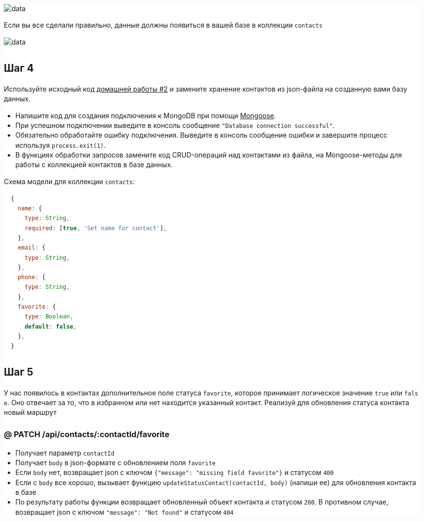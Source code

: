 ![data](https://github.com/goitacademy/nodejs-homework/blob/master/homework-03/json-data.png)

Если вы все сделали правильно, данные должны появиться в вашей базе в коллекции `contacts`

![data](https://github.com/goitacademy/nodejs-homework/blob/master/homework-03/mongo-data.png)

## Шаг 4

Используйте исходный код [домашней работы #2](https://github.com/Eduard-Konovka/nodejs-homework-rest-api/tree/hw02-express) и замените хранение контактов из json-файла на созданную вами базу данных.

- Напишите код для создания подключения к MongoDB при помощи [Mongoose](https://mongoosejs.com/).
- При успешном подключении выведите в консоль сообщение `"Database connection successful"`.
- Обязательно обработайте ошибку подключения. Выведите в консоль сообщение ошибки и завершите процесс используя `process.exit(1)`.
- В функциях обработки запросов замените код CRUD-операций над контактами из файла, на Mongoose-методы для работы с коллекцией контактов в базе данных.

Схема модели для коллекции `contacts`:

```js
  {
    name: {
      type: String,
      required: [true, 'Set name for contact'],
    },
    email: {
      type: String,
    },
    phone: {
      type: String,
    },
    favorite: {
      type: Boolean,
      default: false,
    },
  }
```

## Шаг 5

У нас появилось в контактах дополнительное поле статуса `favorite`, которое принимает логическое значение `true` или `false`. Оно отвечает за то, что в избранном или нет находится указанный контакт. Реализуй для обновления статуса контакта новый маршрут

### @ PATCH /api/contacts/:contactId/favorite

- Получает параметр `contactId`
- Получает `body` в json-формате c обновлением поля `favorite`
- Если `body` нет, возвращает json с ключом `{"message": "missing field favorite"}` и статусом `400`
- Если с `body` все хорошо, вызывает функцию `updateStatusContact(contactId, body)` (напиши ее) для обновления контакта в базе
- По результату работы функции возвращает обновленный объект контакта и статусом `200`. В противном случае, возвращает json с ключом `"message": "Not found"` и статусом `404`
